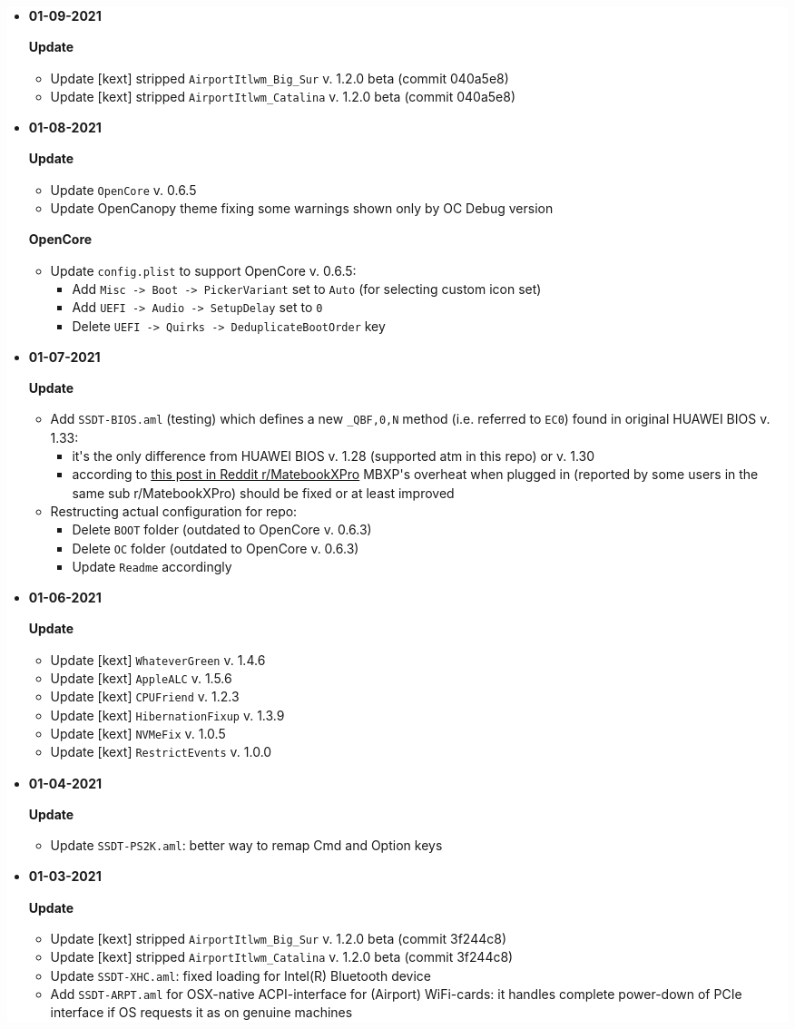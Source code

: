 - **01-09-2021**

    **Update**
    - Update [kext] stripped `AirportItlwm_Big_Sur` v. 1.2.0 beta (commit 040a5e8)
    - Update [kext] stripped `AirportItlwm_Catalina` v. 1.2.0 beta (commit 040a5e8)

- **01-08-2021**

    **Update**
    - Update `OpenCore` v. 0.6.5
    - Update OpenCanopy theme fixing some warnings shown only by OC Debug version

    **OpenCore**
    - Update `config.plist` to support OpenCore v. 0.6.5:
        - Add `Misc -> Boot -> PickerVariant` set to `Auto` (for selecting custom icon set)
        - Add `UEFI -> Audio -> SetupDelay` set to `0`
        - Delete `UEFI -> Quirks -> DeduplicateBootOrder` key
    
- **01-07-2021**

    **Update**
    - Add `SSDT-BIOS.aml` (testing) which defines a new `_QBF,0,N` method (i.e. referred to `EC0`) found in original HUAWEI BIOS v. 1.33:
        - it's the only difference from HUAWEI BIOS v. 1.28 (supported atm in this repo) or v. 1.30
        - according to [this post in Reddit r/MatebookXPro](https://www.reddit.com/r/MatebookXPro/comments/kksexv/matebook_x_pro_bios_version_133_released_12242020/gh5jpkm?utm_source=share&utm_medium=web2x&context=3) MBXP's overheat when plugged in (reported by some users in the same sub r/MatebookXPro) should be fixed or at least improved
    - Restructing actual configuration for repo:
        - Delete `BOOT` folder (outdated to OpenCore v. 0.6.3)
        - Delete `OC` folder (outdated to OpenCore v. 0.6.3)
        - Update `Readme` accordingly

- **01-06-2021**

    **Update**
    - Update [kext] `WhateverGreen` v. 1.4.6
    - Update [kext] `AppleALC` v. 1.5.6
    - Update [kext] `CPUFriend` v. 1.2.3
    - Update [kext] `HibernationFixup` v. 1.3.9
    - Update [kext] `NVMeFix` v. 1.0.5
    - Update [kext] `RestrictEvents` v. 1.0.0

- **01-04-2021**

    **Update**
    - Update `SSDT-PS2K.aml`: better way to remap Cmd and Option keys

- **01-03-2021**

    **Update**
    - Update [kext] stripped `AirportItlwm_Big_Sur` v. 1.2.0 beta (commit 3f244c8)
    - Update [kext] stripped `AirportItlwm_Catalina` v. 1.2.0 beta (commit 3f244c8)
    - Update `SSDT-XHC.aml`: fixed loading for Intel(R) Bluetooth device
    - Add `SSDT-ARPT.aml` for OSX-native ACPI-interface for (Airport) WiFi-cards: it handles complete power-down of PCIe interface if OS requests it as on genuine machines
